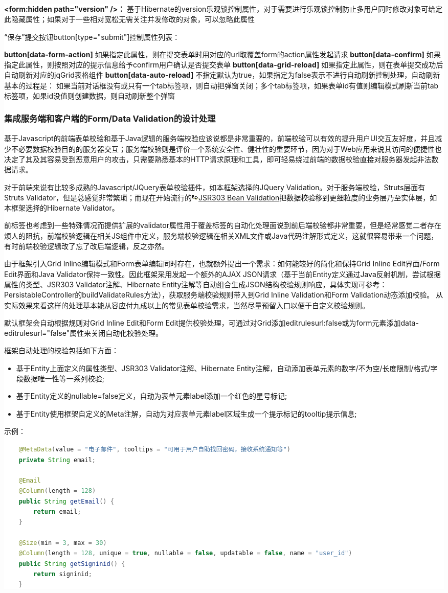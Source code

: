 **<form:hidden path="version" />：** 基于Hibernate的version乐观锁控制属性，对于需要进行乐观锁控制防止多用户同时修改对象可给定此隐藏属性；如果对于一些相对宽松无需关注并发修改的对象，可以忽略此属性

“保存”提交按钮button[type="submit"]控制属性列表：

**button[data-form-action]** 如果指定此属性，则在提交表单时用对应的url取覆盖form的action属性发起请求
**button[data-confirm]** 如果指定此属性，则按照对应的提示信息给予confirm用户确认是否提交表单
**button[data-grid-reload]** 如果指定此属性，则在表单提交成功后自动刷新对应的jqGrid表格组件
**button[data-auto-reload]** 不指定默认为true，如果指定为false表示不进行自动刷新控制处理，自动刷新基本的过程是：
如果当前对话框没有或只有一个tab标签项，则自动把弹窗关闭；多个tab标签项，如果表单id有值则编辑模式刷新当前tab标签项，如果id没值则创建数据，则自动刷新整个弹窗

<name id="jsr303"/>

### 集成服务端和客户端的Form/Data Validation的设计处理

基于Javascript的前端表单校验和基于Java逻辑的服务端校验应该说都是非常重要的，前端校验可以有效的提升用户UI交互友好度，并且减少不必要数据校验目的的服务器交互；服务端校验则是评价一个系统安全性、健壮性的重要环节，因为对于Web应用来说其访问的便捷性也决定了其及其容易受到恶意用户的攻击，只需要熟悉基本的HTTP请求原理和工具，即可轻易绕过前端的数据校验直接对服务器发起非法数据请求。

对于前端来说有比较多成熟的Javascript/JQuery表单校验插件，如本框架选择的JQuery Validation。对于服务端校验，Struts层面有Struts Validator，但是总感觉非常繁琐；而现在开始流行的[![link](images/link.gif)JSR303 Bean Validation](http://jcp.org/en/jsr/detail?id=303)把数据校验移到更细粒度的业务层乃至实体层，如本框架选择的Hibernate Validator。

前标签也考虑到一些特殊情况而提供扩展的validator属性用于覆盖标签的自动化处理面说到前后端校验都非常重要，但是经常感觉二者存在烦人的阻抗，前端校验逻辑在相关JS组件中定义，服务端校验逻辑在相关XML文件或Java代码注解形式定义，这就很容易带来一个问题，有时前端校验逻辑改了忘了改后端逻辑，反之亦然。

由于框架引入Grid Inline编辑模式和Form表单编辑同时存在，也就额外提出一个需求：如何能较好的简化和保持Grid Inline Edit界面/Form  Edit界面和Java Validator保持一致性。因此框架采用发起一个额外的AJAX JSON请求（基于当前Entity定义通过Java反射机制，尝试根据属性的类型、JSR303 Validator注解、Hibernate Entity注解等自动组合生成JSON结构校验规则响应，具体实现可参考：PersistableController的buildValidateRules方法），获取服务端校验规则带入到Grid Inline Validation和Form Validation动态添加校验。 从实际效果来看这样的处理基本能从容应付九成以上的常见表单校验需求，当然尽量预留入口以便于自定义校验规则。

默认框架会自动根据规则对Grid Inline Edit和Form Edit提供校验处理，可通过对Grid添加editrulesurl:false或为form元素添加data-editrulesurl="false"属性来关闭自动化校验处理。

框架自动处理的校验包括如下方面：

* 基于Entity上面定义的属性类型、JSR303 Validator注解、Hibernate Entity注解，自动添加表单元素的数字/不为空/长度限制/格式/字段数据唯一性等一系列校验;

* 基于Entity定义的nullable=false定义，自动为表单元素label添加一个红色的星号标记;

* 基于Entity使用框架自定义的Meta注解，自动为对应表单元素label区域生成一个提示标记的tooltip提示信息;
 
 示例：   
    
```Java
    @MetaData(value = "电子邮件", tooltips = "可用于用户自助找回密码，接收系统通知等")
    private String email;
    
    @Email
    @Column(length = 128)
    public String getEmail() {
        return email;
    }
    
    @Size(min = 3, max = 30)
    @Column(length = 128, unique = true, nullable = false, updatable = false, name = "user_id")
    public String getSigninid() {
        return signinid;
    }
```
    